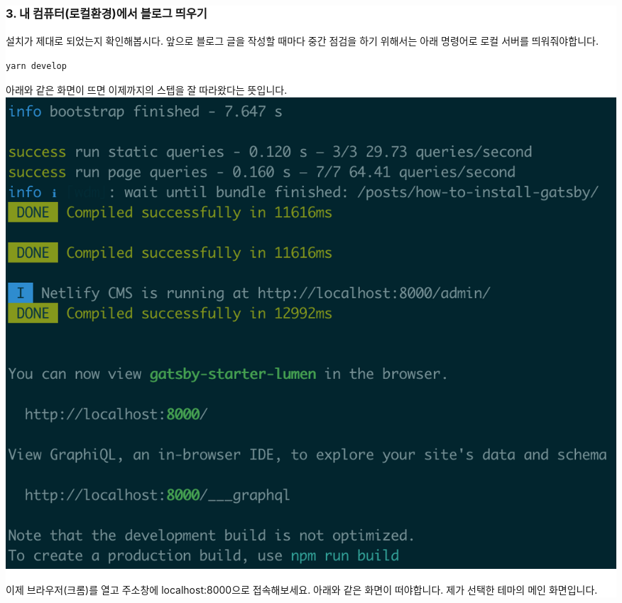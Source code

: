 ### 3. 내 컴퓨터(로컬환경)에서 블로그 띄우기

설치가 제대로 되었는지 확인해봅시다.
앞으로 블로그 글을 작성할 때마다 중간 점검을 하기 위해서는 아래 명령어로 로컬 서버를 띄워줘야합니다.

```
yarn develop
```

아래와 같은 화면이 뜨면 이제까지의 스텝을 잘 따라왔다는 뜻입니다.
![](/media/190614-2.png)

이제 브라우저(크롬)를 열고 주소창에 localhost:8000으로 접속해보세요. 아래와 같은 화면이 떠야합니다.
제가 선택한 테마의 메인 화면입니다.